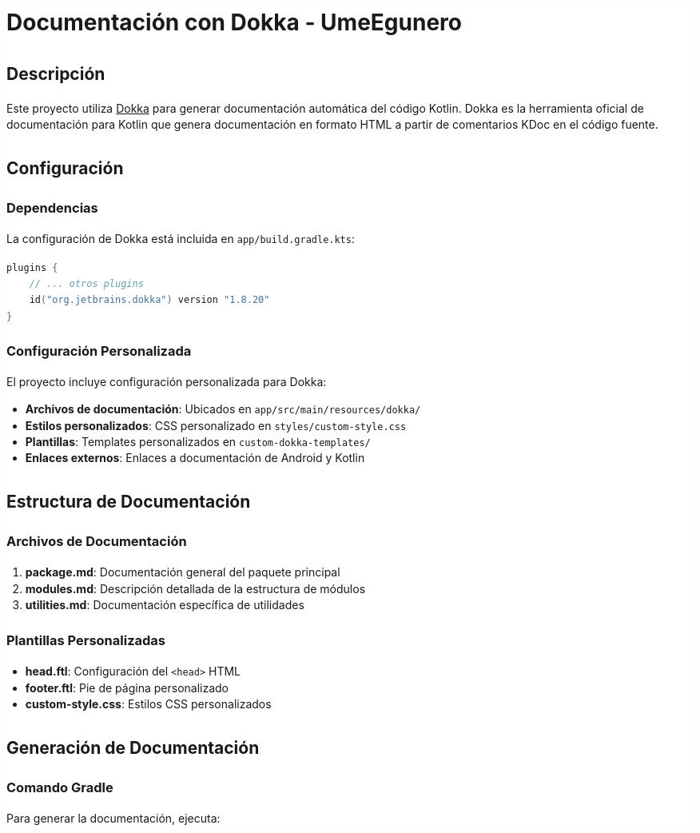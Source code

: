 # Documentación con Dokka - UmeEgunero

## Descripción

Este proyecto utiliza [Dokka](https://github.com/Kotlin/dokka) para generar documentación automática del código Kotlin. Dokka es la herramienta oficial de documentación para Kotlin que genera documentación en formato HTML a partir de comentarios KDoc en el código fuente.

## Configuración

### Dependencias

La configuración de Dokka está incluida en `app/build.gradle.kts`:

```kotlin
plugins {
    // ... otros plugins
    id("org.jetbrains.dokka") version "1.8.20"
}
```

### Configuración Personalizada

El proyecto incluye configuración personalizada para Dokka:

- **Archivos de documentación**: Ubicados en `app/src/main/resources/dokka/`
- **Estilos personalizados**: CSS personalizado en `styles/custom-style.css`
- **Plantillas**: Templates personalizados en `custom-dokka-templates/`
- **Enlaces externos**: Enlaces a documentación de Android y Kotlin

## Estructura de Documentación

### Archivos de Documentación

1. **package.md**: Documentación general del paquete principal
2. **modules.md**: Descripción detallada de la estructura de módulos
3. **utilities.md**: Documentación específica de utilidades

### Plantillas Personalizadas

- **head.ftl**: Configuración del `<head>` HTML
- **footer.ftl**: Pie de página personalizado
- **custom-style.css**: Estilos CSS personalizados

## Generación de Documentación

### Comando Gradle

Para generar la documentación, ejecuta:
